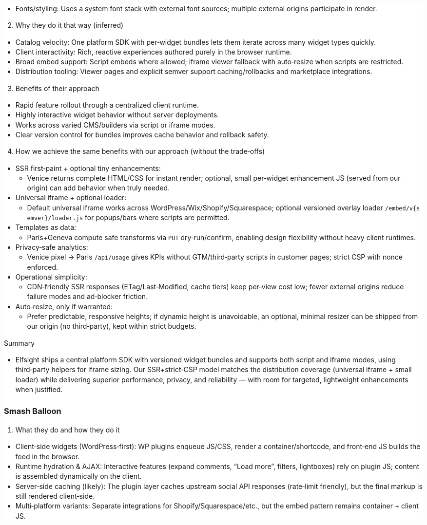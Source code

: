 - Fonts/styling: Uses a system font stack with external font sources; multiple external origins participate in render.

2) Why they do it that way (inferred)
- Catalog velocity: One platform SDK with per‑widget bundles lets them iterate across many widget types quickly.
- Client interactivity: Rich, reactive experiences authored purely in the browser runtime.
- Broad embed support: Script embeds where allowed; iframe viewer fallback with auto‑resize when scripts are restricted.
- Distribution tooling: Viewer pages and explicit semver support caching/rollbacks and marketplace integrations.

3) Benefits of their approach
- Rapid feature rollout through a centralized client runtime.
- Highly interactive widget behavior without server deployments.
- Works across varied CMS/builders via script or iframe modes.
- Clear version control for bundles improves cache behavior and rollback safety.

4) How we achieve the same benefits with our approach (without the trade‑offs)
- SSR first‑paint + optional tiny enhancements:
  - Venice returns complete HTML/CSS for instant render; optional, small per‑widget enhancement JS (served from our origin) can add behavior when truly needed.
- Universal iframe + optional loader:
  - Default universal iframe works across WordPress/Wix/Shopify/Squarespace; optional versioned overlay loader `/embed/v{semver}/loader.js` for popups/bars where scripts are permitted.
- Templates as data:
  - Paris+Geneva compute safe transforms via `PUT` dry‑run/confirm, enabling design flexibility without heavy client runtimes.
- Privacy‑safe analytics:
  - Venice pixel → Paris `/api/usage` gives KPIs without GTM/third‑party scripts in customer pages; strict CSP with nonce enforced.
- Operational simplicity:
  - CDN‑friendly SSR responses (ETag/Last‑Modified, cache tiers) keep per‑view cost low; fewer external origins reduce failure modes and ad‑blocker friction.
- Auto‑resize, only if warranted:
  - Prefer predictable, responsive heights; if dynamic height is unavoidable, an optional, minimal resizer can be shipped from our origin (no third‑party), kept within strict budgets.

Summary
- Elfsight ships a central platform SDK with versioned widget bundles and supports both script and iframe modes, using third‑party helpers for iframe sizing. Our SSR+strict‑CSP model matches the distribution coverage (universal iframe + small loader) while delivering superior performance, privacy, and reliability — with room for targeted, lightweight enhancements when justified.

### Smash Balloon

1) What they do and how they do it
- Client‑side widgets (WordPress‑first): WP plugins enqueue JS/CSS, render a container/shortcode, and front‑end JS builds the feed in the browser.
- Runtime hydration & AJAX: Interactive features (expand comments, “Load more”, filters, lightboxes) rely on plugin JS; content is assembled dynamically on the client.
- Server‑side caching (likely): The plugin layer caches upstream social API responses (rate‑limit friendly), but the final markup is still rendered client‑side.
- Multi‑platform variants: Separate integrations for Shopify/Squarespace/etc., but the embed pattern remains container + client JS.
